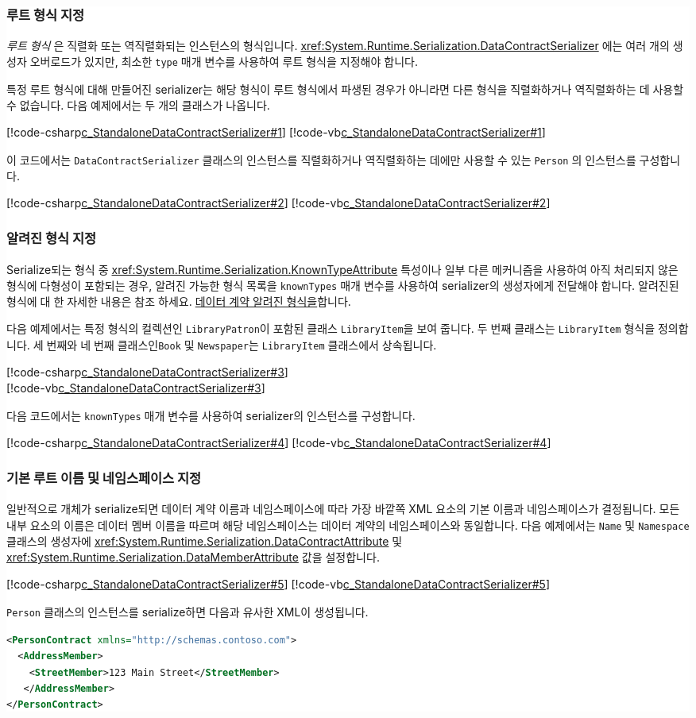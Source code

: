 ### <a name="specifying-the-root-type"></a>루트 형식 지정  
 *루트 형식* 은 직렬화 또는 역직렬화되는 인스턴스의 형식입니다. <xref:System.Runtime.Serialization.DataContractSerializer> 에는 여러 개의 생성자 오버로드가 있지만, 최소한 `type` 매개 변수를 사용하여 루트 형식을 지정해야 합니다.  
  
 특정 루트 형식에 대해 만들어진 serializer는 해당 형식이 루트 형식에서 파생된 경우가 아니라면 다른 형식을 직렬화하거나 역직렬화하는 데 사용할 수 없습니다. 다음 예제에서는 두 개의 클래스가 나옵니다.  
  
 [!code-csharp[c_StandaloneDataContractSerializer#1](../../../../samples/snippets/csharp/VS_Snippets_CFX/c_standalonedatacontractserializer/cs/source.cs#1)]
 [!code-vb[c_StandaloneDataContractSerializer#1](../../../../samples/snippets/visualbasic/VS_Snippets_CFX/c_standalonedatacontractserializer/vb/source.vb#1)]  
  
 이 코드에서는 `DataContractSerializer` 클래스의 인스턴스를 직렬화하거나 역직렬화하는 데에만 사용할 수 있는 `Person` 의 인스턴스를 구성합니다.  
  
 [!code-csharp[c_StandaloneDataContractSerializer#2](../../../../samples/snippets/csharp/VS_Snippets_CFX/c_standalonedatacontractserializer/cs/source.cs#2)]
 [!code-vb[c_StandaloneDataContractSerializer#2](../../../../samples/snippets/visualbasic/VS_Snippets_CFX/c_standalonedatacontractserializer/vb/source.vb#2)]  
  
### <a name="specifying-known-types"></a>알려진 형식 지정  
 Serialize되는 형식 중 <xref:System.Runtime.Serialization.KnownTypeAttribute> 특성이나 일부 다른 메커니즘을 사용하여 아직 처리되지 않은 형식에 다형성이 포함되는 경우, 알려진 가능한 형식 목록을 `knownTypes` 매개 변수를 사용하여 serializer의 생성자에게 전달해야 합니다. 알려진된 형식에 대 한 자세한 내용은 참조 하세요. [데이터 계약 알려진 형식을](data-contract-known-types.md)합니다.  
  
 다음 예제에서는 특정 형식의 컬렉션인 `LibraryPatron`이 포함된 클래스 `LibraryItem`을 보여 줍니다. 두 번째 클래스는 `LibraryItem` 형식을 정의합니다. 세 번째와 네 번째 클래스인`Book` 및 `Newspaper`는 `LibraryItem` 클래스에서 상속됩니다.  
  
 [!code-csharp[c_StandaloneDataContractSerializer#3](../../../../samples/snippets/csharp/VS_Snippets_CFX/c_standalonedatacontractserializer/cs/source.cs#3)]  
 [!code-vb[c_StandaloneDataContractSerializer#3](../../../../samples/snippets/visualbasic/VS_Snippets_CFX/c_standalonedatacontractserializer/vb/source.vb#3)]  
  
 다음 코드에서는 `knownTypes` 매개 변수를 사용하여 serializer의 인스턴스를 구성합니다.  
  
 [!code-csharp[c_StandaloneDataContractSerializer#4](../../../../samples/snippets/csharp/VS_Snippets_CFX/c_standalonedatacontractserializer/cs/source.cs#4)]
 [!code-vb[c_StandaloneDataContractSerializer#4](../../../../samples/snippets/visualbasic/VS_Snippets_CFX/c_standalonedatacontractserializer/vb/source.vb#4)]  
  
### <a name="specifying-the-default-root-name-and-namespace"></a>기본 루트 이름 및 네임스페이스 지정  
 일반적으로 개체가 serialize되면 데이터 계약 이름과 네임스페이스에 따라 가장 바깥쪽 XML 요소의 기본 이름과 네임스페이스가 결정됩니다. 모든 내부 요소의 이름은 데이터 멤버 이름을 따르며 해당 네임스페이스는 데이터 계약의 네임스페이스와 동일합니다. 다음 예제에서는 `Name` 및 `Namespace` 클래스의 생성자에 <xref:System.Runtime.Serialization.DataContractAttribute> 및 <xref:System.Runtime.Serialization.DataMemberAttribute> 값을 설정합니다.  
  
 [!code-csharp[c_StandaloneDataContractSerializer#5](../../../../samples/snippets/csharp/VS_Snippets_CFX/c_standalonedatacontractserializer/cs/source.cs#5)]
 [!code-vb[c_StandaloneDataContractSerializer#5](../../../../samples/snippets/visualbasic/VS_Snippets_CFX/c_standalonedatacontractserializer/vb/source.vb#5)]  
  
 `Person` 클래스의 인스턴스를 serialize하면 다음과 유사한 XML이 생성됩니다.  
  
```xml  
<PersonContract xmlns="http://schemas.contoso.com">  
  <AddressMember>  
    <StreetMember>123 Main Street</StreetMember>  
   </AddressMember>  
</PersonContract>  
```  
  